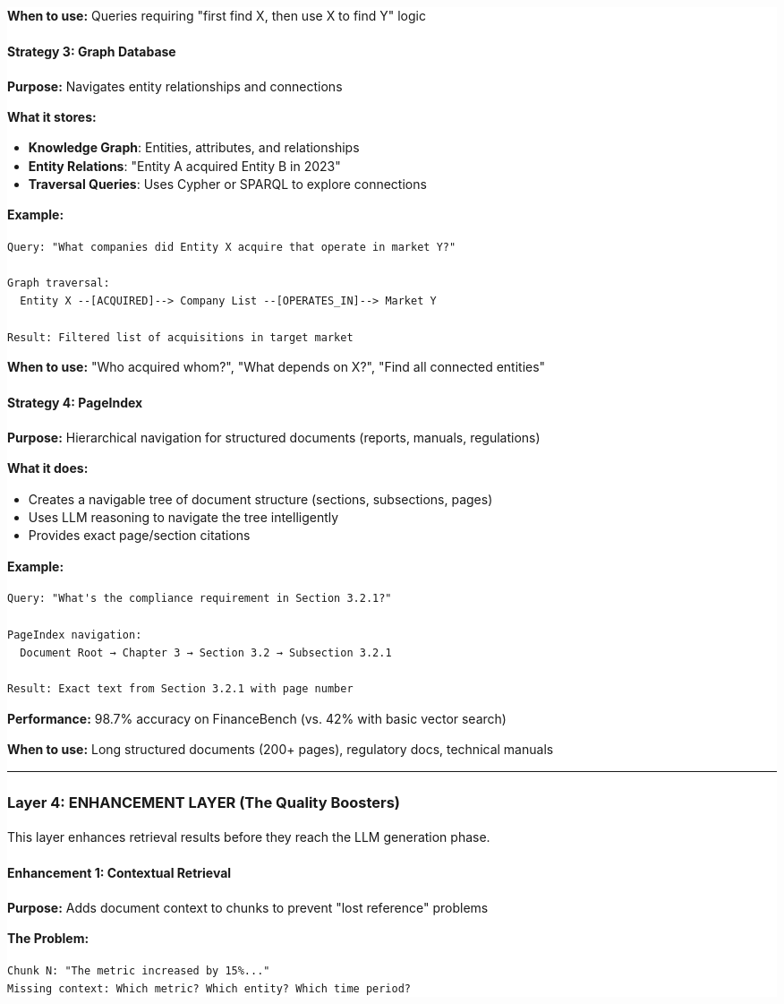**When to use:** Queries requiring "first find X, then use X to find Y" logic

#### **Strategy 3: Graph Database**
**Purpose:** Navigates entity relationships and connections

**What it stores:**
- **Knowledge Graph**: Entities, attributes, and relationships
- **Entity Relations**: "Entity A acquired Entity B in 2023"
- **Traversal Queries**: Uses Cypher or SPARQL to explore connections

**Example:**
```
Query: "What companies did Entity X acquire that operate in market Y?"

Graph traversal:
  Entity X --[ACQUIRED]--> Company List --[OPERATES_IN]--> Market Y

Result: Filtered list of acquisitions in target market
```

**When to use:** "Who acquired whom?", "What depends on X?", "Find all connected entities"

#### **Strategy 4: PageIndex**
**Purpose:** Hierarchical navigation for structured documents (reports, manuals, regulations)

**What it does:**
- Creates a navigable tree of document structure (sections, subsections, pages)
- Uses LLM reasoning to navigate the tree intelligently
- Provides exact page/section citations

**Example:**
```
Query: "What's the compliance requirement in Section 3.2.1?"

PageIndex navigation:
  Document Root → Chapter 3 → Section 3.2 → Subsection 3.2.1

Result: Exact text from Section 3.2.1 with page number
```

**Performance:** 98.7% accuracy on FinanceBench (vs. 42% with basic vector search)

**When to use:** Long structured documents (200+ pages), regulatory docs, technical manuals

---

### Layer 4: ENHANCEMENT LAYER (The Quality Boosters)

This layer enhances retrieval results before they reach the LLM generation phase.

#### **Enhancement 1: Contextual Retrieval**
**Purpose:** Adds document context to chunks to prevent "lost reference" problems

**The Problem:**
```
Chunk N: "The metric increased by 15%..."
Missing context: Which metric? Which entity? Which time period?
```
